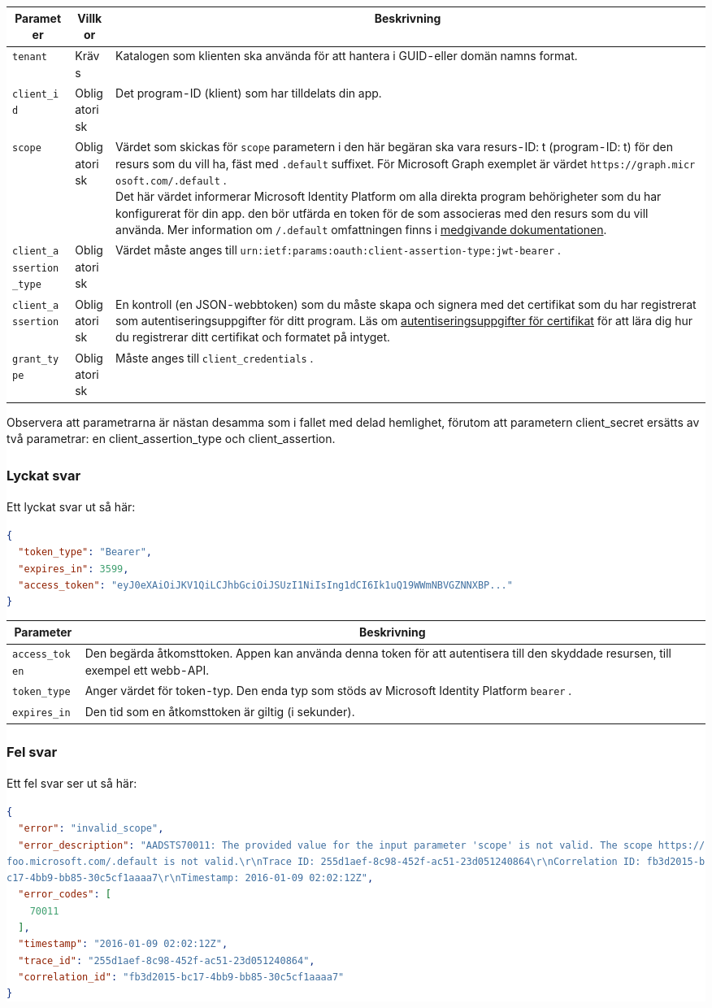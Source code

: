 | Parameter | Villkor | Beskrivning |
| --- | --- | --- |
| `tenant` | Krävs | Katalogen som klienten ska använda för att hantera i GUID-eller domän namns format. |
| `client_id` | Obligatorisk |Det program-ID (klient) som har tilldelats din app. |
| `scope` | Obligatorisk | Värdet som skickas för `scope` parametern i den här begäran ska vara resurs-ID: t (program-ID: t) för den resurs som du vill ha, fäst med `.default` suffixet. För Microsoft Graph exemplet är värdet `https://graph.microsoft.com/.default` . <br/>Det här värdet informerar Microsoft Identity Platform om alla direkta program behörigheter som du har konfigurerat för din app. den bör utfärda en token för de som associeras med den resurs som du vill använda. Mer information om `/.default` omfattningen finns i [medgivande dokumentationen](v2-permissions-and-consent.md#the-default-scope). |
| `client_assertion_type` | Obligatorisk | Värdet måste anges till `urn:ietf:params:oauth:client-assertion-type:jwt-bearer` . |
| `client_assertion` | Obligatorisk | En kontroll (en JSON-webbtoken) som du måste skapa och signera med det certifikat som du har registrerat som autentiseringsuppgifter för ditt program. Läs om [autentiseringsuppgifter för certifikat](active-directory-certificate-credentials.md) för att lära dig hur du registrerar ditt certifikat och formatet på intyget.|
| `grant_type` | Obligatorisk | Måste anges till `client_credentials` . |

Observera att parametrarna är nästan desamma som i fallet med delad hemlighet, förutom att parametern client_secret ersätts av två parametrar: en client_assertion_type och client_assertion.

### <a name="successful-response"></a>Lyckat svar

Ett lyckat svar ut så här:

```json
{
  "token_type": "Bearer",
  "expires_in": 3599,
  "access_token": "eyJ0eXAiOiJKV1QiLCJhbGciOiJSUzI1NiIsIng1dCI6Ik1uQ19WWmNBVGZNNXBP..."
}
```

| Parameter | Beskrivning |
| --- | --- |
| `access_token` | Den begärda åtkomsttoken. Appen kan använda denna token för att autentisera till den skyddade resursen, till exempel ett webb-API. |
| `token_type` | Anger värdet för token-typ. Den enda typ som stöds av Microsoft Identity Platform `bearer` . |
| `expires_in` | Den tid som en åtkomsttoken är giltig (i sekunder). |

### <a name="error-response"></a>Fel svar

Ett fel svar ser ut så här:

```json
{
  "error": "invalid_scope",
  "error_description": "AADSTS70011: The provided value for the input parameter 'scope' is not valid. The scope https://foo.microsoft.com/.default is not valid.\r\nTrace ID: 255d1aef-8c98-452f-ac51-23d051240864\r\nCorrelation ID: fb3d2015-bc17-4bb9-bb85-30c5cf1aaaa7\r\nTimestamp: 2016-01-09 02:02:12Z",
  "error_codes": [
    70011
  ],
  "timestamp": "2016-01-09 02:02:12Z",
  "trace_id": "255d1aef-8c98-452f-ac51-23d051240864",
  "correlation_id": "fb3d2015-bc17-4bb9-bb85-30c5cf1aaaa7"
}
```
